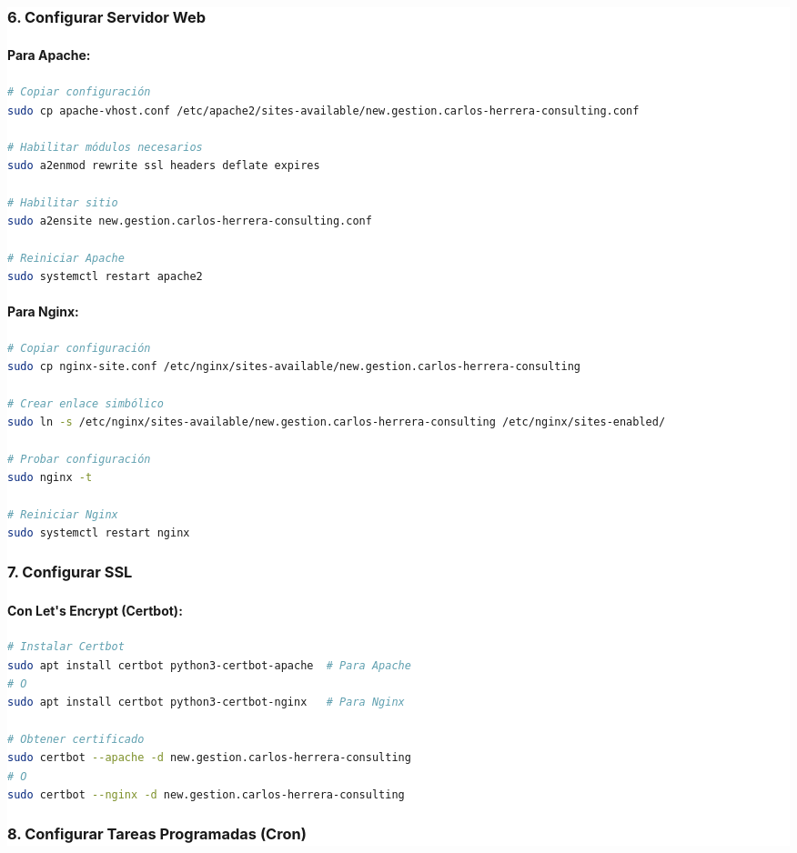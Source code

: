 ### 6. Configurar Servidor Web

#### Para Apache:

```bash
# Copiar configuración
sudo cp apache-vhost.conf /etc/apache2/sites-available/new.gestion.carlos-herrera-consulting.conf

# Habilitar módulos necesarios
sudo a2enmod rewrite ssl headers deflate expires

# Habilitar sitio
sudo a2ensite new.gestion.carlos-herrera-consulting.conf

# Reiniciar Apache
sudo systemctl restart apache2
```

#### Para Nginx:

```bash
# Copiar configuración
sudo cp nginx-site.conf /etc/nginx/sites-available/new.gestion.carlos-herrera-consulting

# Crear enlace simbólico
sudo ln -s /etc/nginx/sites-available/new.gestion.carlos-herrera-consulting /etc/nginx/sites-enabled/

# Probar configuración
sudo nginx -t

# Reiniciar Nginx
sudo systemctl restart nginx
```

### 7. Configurar SSL

#### Con Let's Encrypt (Certbot):

```bash
# Instalar Certbot
sudo apt install certbot python3-certbot-apache  # Para Apache
# O
sudo apt install certbot python3-certbot-nginx   # Para Nginx

# Obtener certificado
sudo certbot --apache -d new.gestion.carlos-herrera-consulting
# O
sudo certbot --nginx -d new.gestion.carlos-herrera-consulting
```

### 8. Configurar Tareas Programadas (Cron)
